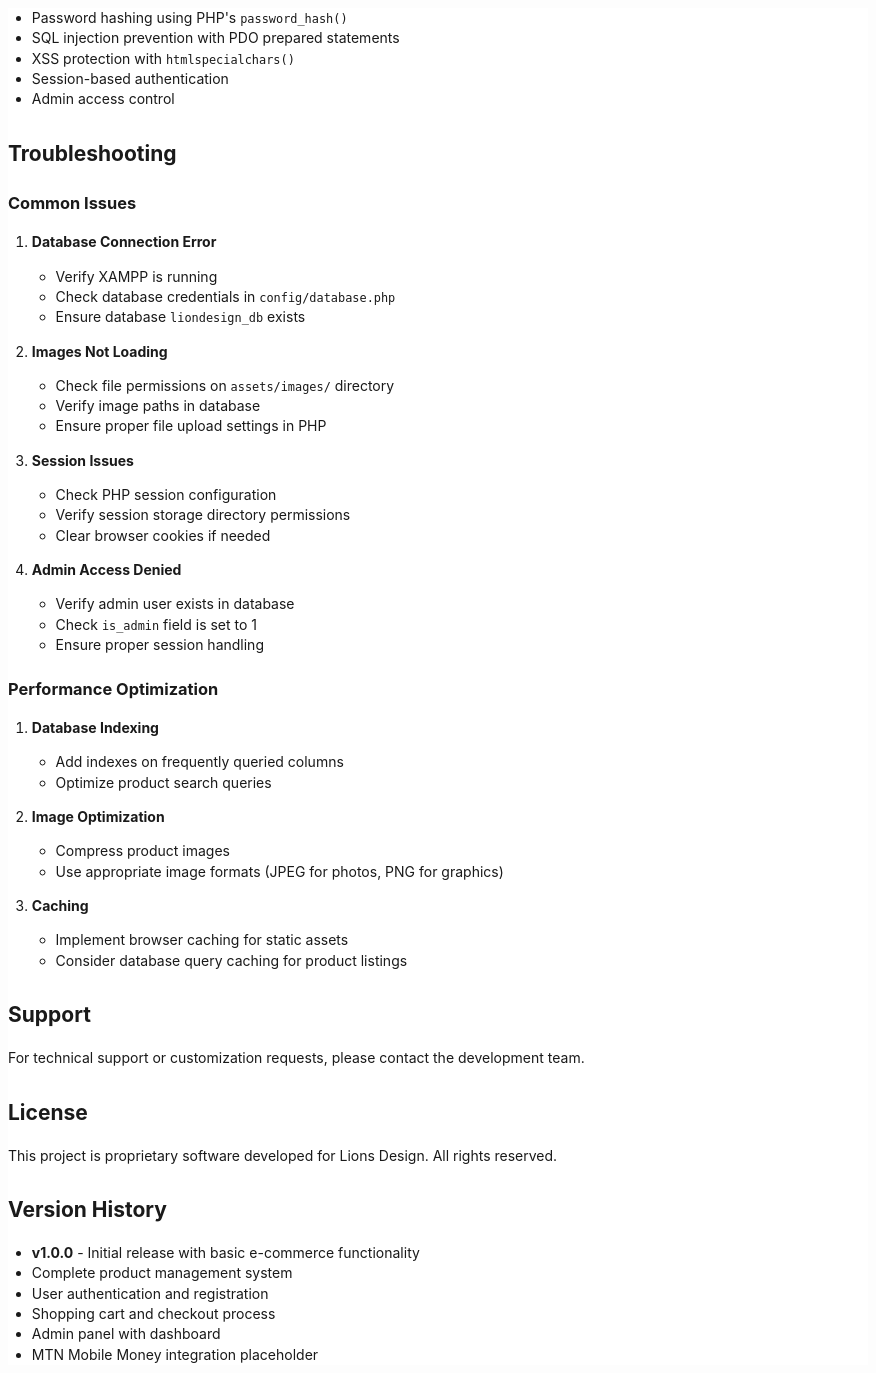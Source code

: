 - Password hashing using PHP's `password_hash()`
- SQL injection prevention with PDO prepared statements
- XSS protection with `htmlspecialchars()`
- Session-based authentication
- Admin access control

## Troubleshooting

### Common Issues

1. **Database Connection Error**
   - Verify XAMPP is running
   - Check database credentials in `config/database.php`
   - Ensure database `liondesign_db` exists

2. **Images Not Loading**
   - Check file permissions on `assets/images/` directory
   - Verify image paths in database
   - Ensure proper file upload settings in PHP

3. **Session Issues**
   - Check PHP session configuration
   - Verify session storage directory permissions
   - Clear browser cookies if needed

4. **Admin Access Denied**
   - Verify admin user exists in database
   - Check `is_admin` field is set to 1
   - Ensure proper session handling

### Performance Optimization

1. **Database Indexing**
   - Add indexes on frequently queried columns
   - Optimize product search queries

2. **Image Optimization**
   - Compress product images
   - Use appropriate image formats (JPEG for photos, PNG for graphics)

3. **Caching**
   - Implement browser caching for static assets
   - Consider database query caching for product listings

## Support

For technical support or customization requests, please contact the development team.

## License

This project is proprietary software developed for Lions Design. All rights reserved.

## Version History

- **v1.0.0** - Initial release with basic e-commerce functionality
- Complete product management system
- User authentication and registration
- Shopping cart and checkout process
- Admin panel with dashboard
- MTN Mobile Money integration placeholder 